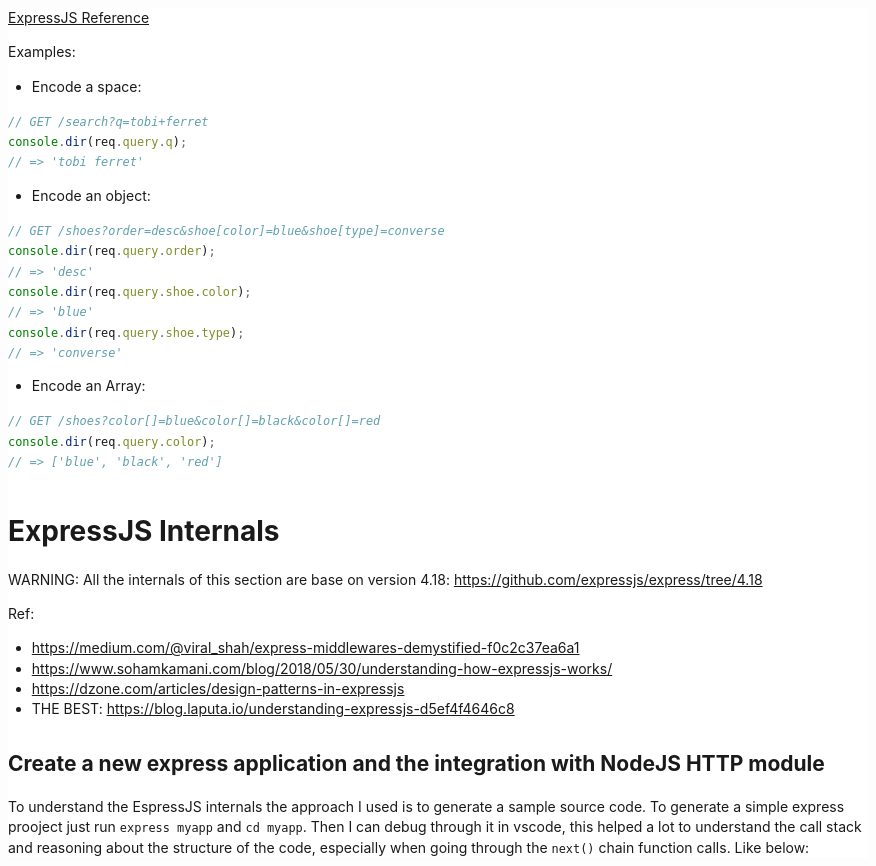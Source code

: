 [ExpressJS Reference](https://expressjs.com/en/api.html#req.query)

Examples:

- Encode a space:

```js
// GET /search?q=tobi+ferret
console.dir(req.query.q);
// => 'tobi ferret'
```

- Encode an object:

```js
// GET /shoes?order=desc&shoe[color]=blue&shoe[type]=converse
console.dir(req.query.order);
// => 'desc'
console.dir(req.query.shoe.color);
// => 'blue'
console.dir(req.query.shoe.type);
// => 'converse'
```

- Encode an Array:

```js
// GET /shoes?color[]=blue&color[]=black&color[]=red
console.dir(req.query.color);
// => ['blue', 'black', 'red']
```

# ExpressJS Internals

WARNING: All the internals of this section are base on version 4.18:
https://github.com/expressjs/express/tree/4.18

Ref:

- https://medium.com/@viral_shah/express-middlewares-demystified-f0c2c37ea6a1
- https://www.sohamkamani.com/blog/2018/05/30/understanding-how-expressjs-works/
- https://dzone.com/articles/design-patterns-in-expressjs
- THE BEST: https://blog.laputa.io/understanding-expressjs-d5ef4f4646c8

## Create a new express application and the integration with NodeJS HTTP module

To understand the EspressJS internals the approach I used is to generate a sample source code. To generate a simple express prooject just run `express myapp` and `cd myapp`. Then I can debug through it in vscode, this helped a lot to understand the call stack and reasoning about the structure of the code, especially when going through the `next()` chain function calls. Like below:
